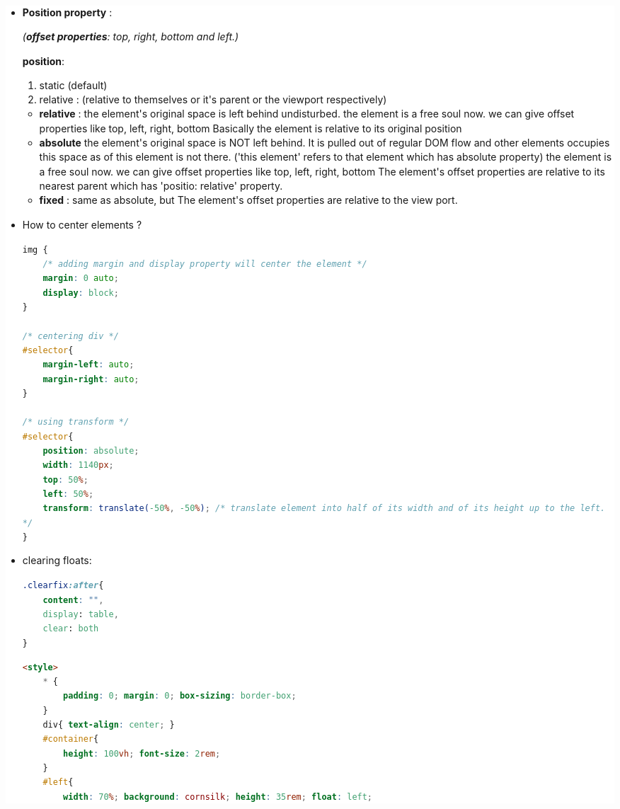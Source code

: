 * __Position property__ :

  *(__offset properties__: top, right, bottom and left.)*

  __position__:
  1. static (default)
  2. relative : (relative to themselves or it's parent or the viewport respectively)
    * __relative__ : 
        the element's original space is left behind undisturbed.
        the element is a free soul now. we can give offset properties like top, left, right, bottom
        Basically the element is relative to its original position
    * __absolute__
        the element's original space is NOT left behind. It is pulled out of regular 
        DOM flow and other elements occupies this space as of this element is not there. 
        ('this element' refers to that element which has absolute property)
        the element is a free soul now. we can give offset properties like top, left, right, bottom
        The element's offset properties are relative to its nearest parent which has 'positio: relative' property.
    * __fixed__ :
        same as absolute, but The element's offset properties are relative 
        to the view port.


* How to center elements ?
  ```css
  img {
      /* adding margin and display property will center the element */
      margin: 0 auto;
      display: block;
  }

  /* centering div */
  #selector{
      margin-left: auto; 
      margin-right: auto;
  }

  /* using transform */
  #selector{
      position: absolute;
      width: 1140px;
      top: 50%;
      left: 50%;
      transform: translate(-50%, -50%); /* translate element into half of its width and of its height up to the left. */
  }
  ```

* clearing floats:
  ```css
  .clearfix:after{
      content: "",
      display: table,
      clear: both
  }
  ```
  ```html
  <style>
      * {
          padding: 0; margin: 0; box-sizing: border-box;
      }
      div{ text-align: center; }
      #container{
          height: 100vh; font-size: 2rem;
      }
      #left{
          width: 70%; background: cornsilk; height: 35rem; float: left;
  ```